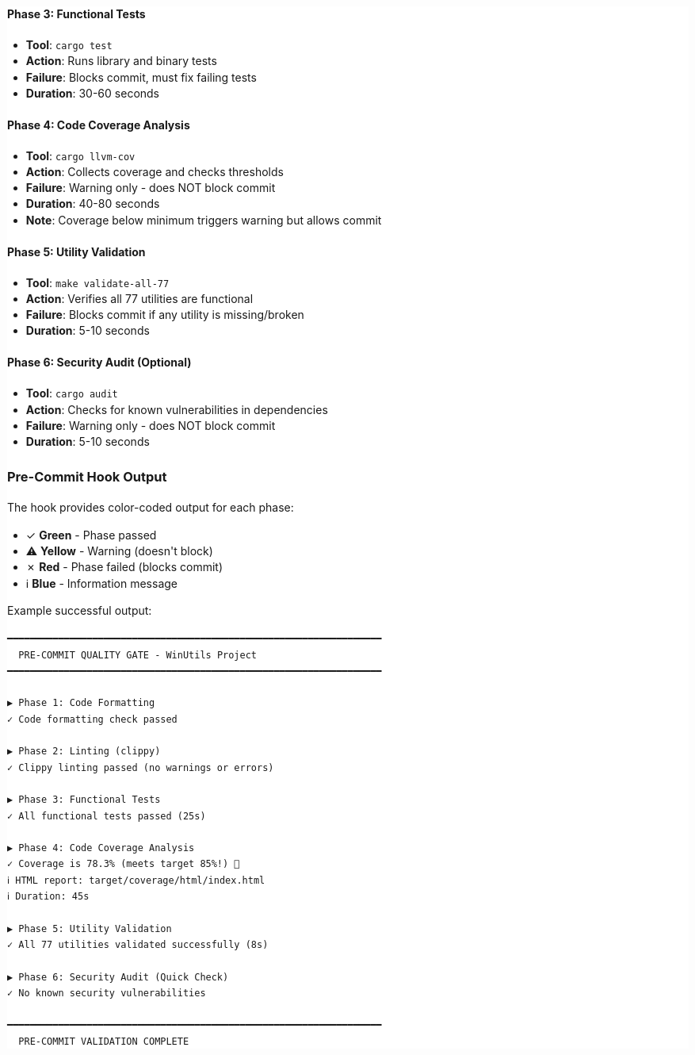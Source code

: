 #### Phase 3: Functional Tests

- **Tool**: `cargo test`
- **Action**: Runs library and binary tests
- **Failure**: Blocks commit, must fix failing tests
- **Duration**: 30-60 seconds

#### Phase 4: Code Coverage Analysis

- **Tool**: `cargo llvm-cov`
- **Action**: Collects coverage and checks thresholds
- **Failure**: Warning only - does NOT block commit
- **Duration**: 40-80 seconds
- **Note**: Coverage below minimum triggers warning but allows commit

#### Phase 5: Utility Validation

- **Tool**: `make validate-all-77`
- **Action**: Verifies all 77 utilities are functional
- **Failure**: Blocks commit if any utility is missing/broken
- **Duration**: 5-10 seconds

#### Phase 6: Security Audit (Optional)

- **Tool**: `cargo audit`
- **Action**: Checks for known vulnerabilities in dependencies
- **Failure**: Warning only - does NOT block commit
- **Duration**: 5-10 seconds

### Pre-Commit Hook Output

The hook provides color-coded output for each phase:

- ✓ **Green** - Phase passed
- ⚠ **Yellow** - Warning (doesn't block)
- ✗ **Red** - Phase failed (blocks commit)
- ℹ **Blue** - Information message

Example successful output:

```
━━━━━━━━━━━━━━━━━━━━━━━━━━━━━━━━━━━━━━━━━━━━━━━━━━━━━━━━━━━━━━━━━━
  PRE-COMMIT QUALITY GATE - WinUtils Project
━━━━━━━━━━━━━━━━━━━━━━━━━━━━━━━━━━━━━━━━━━━━━━━━━━━━━━━━━━━━━━━━━━

▶ Phase 1: Code Formatting
✓ Code formatting check passed

▶ Phase 2: Linting (clippy)
✓ Clippy linting passed (no warnings or errors)

▶ Phase 3: Functional Tests
✓ All functional tests passed (25s)

▶ Phase 4: Code Coverage Analysis
✓ Coverage is 78.3% (meets target 85%!) 🎉
ℹ HTML report: target/coverage/html/index.html
ℹ Duration: 45s

▶ Phase 5: Utility Validation
✓ All 77 utilities validated successfully (8s)

▶ Phase 6: Security Audit (Quick Check)
✓ No known security vulnerabilities

━━━━━━━━━━━━━━━━━━━━━━━━━━━━━━━━━━━━━━━━━━━━━━━━━━━━━━━━━━━━━━━━━━
  PRE-COMMIT VALIDATION COMPLETE
```